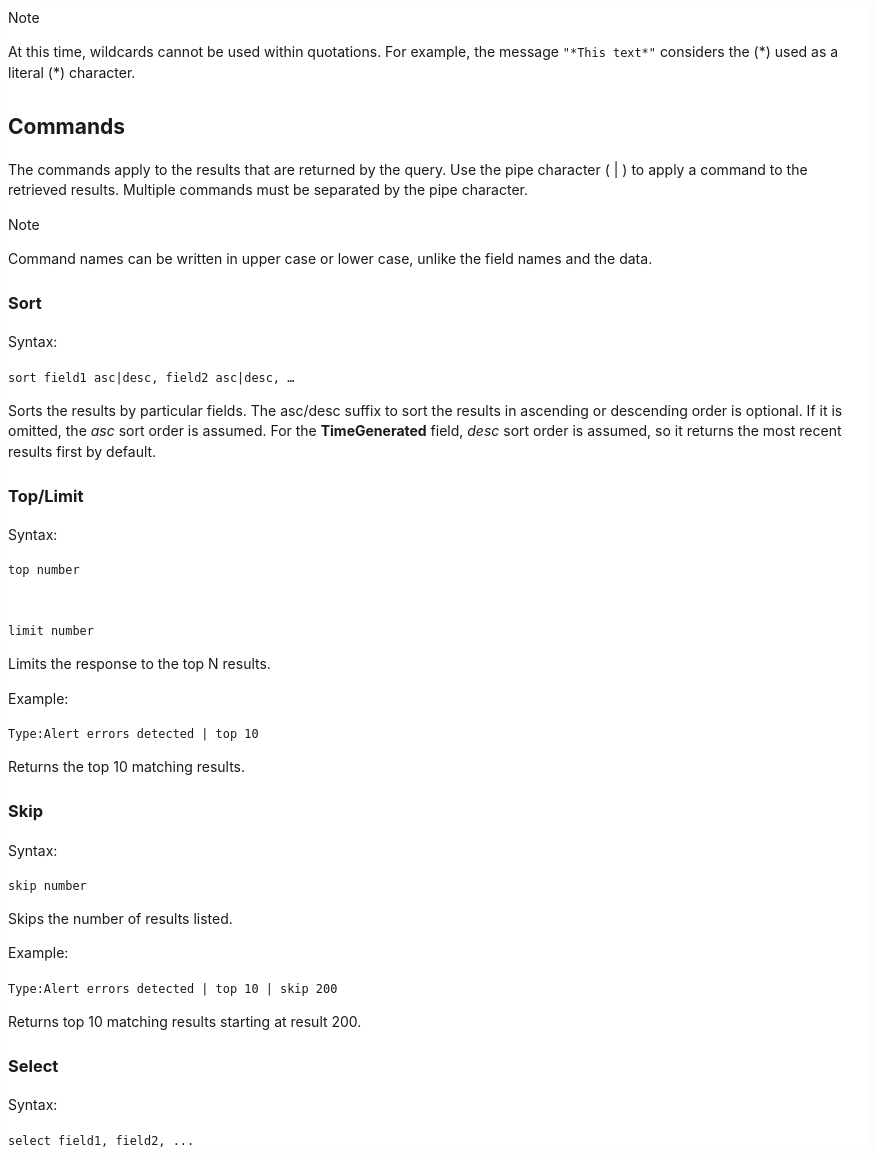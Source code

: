 > [!NOTE]
> At this time, wildcards cannot be used within quotations. For example, the message `"*This text*"` considers the (\*) used as a literal (\*) character.


## Commands


The commands apply to the results that are returned by the query. Use the pipe character ( | ) to apply a command to the retrieved results. Multiple commands must be separated by the pipe character.

> [!NOTE]
> Command names can be written in upper case or lower case, unlike the field names and the data.
>
>

### Sort
Syntax:

    sort field1 asc|desc, field2 asc|desc, …

Sorts the results by particular fields. The asc/desc suffix to sort the results in ascending or descending order is optional. If it is omitted, the *asc* sort order is assumed. For the **TimeGenerated** field, *desc* sort order is assumed, so it returns the most recent results first by default.

### Top/Limit
Syntax:

    top number


    limit number
Limits the response to the top N results.

Example:

    Type:Alert errors detected | top 10

Returns the top 10 matching results.

### Skip
Syntax:

    skip number

Skips the number of results listed.

Example:

    Type:Alert errors detected | top 10 | skip 200

Returns top 10 matching results starting at result 200.

### Select
Syntax:

    select field1, field2, ...
